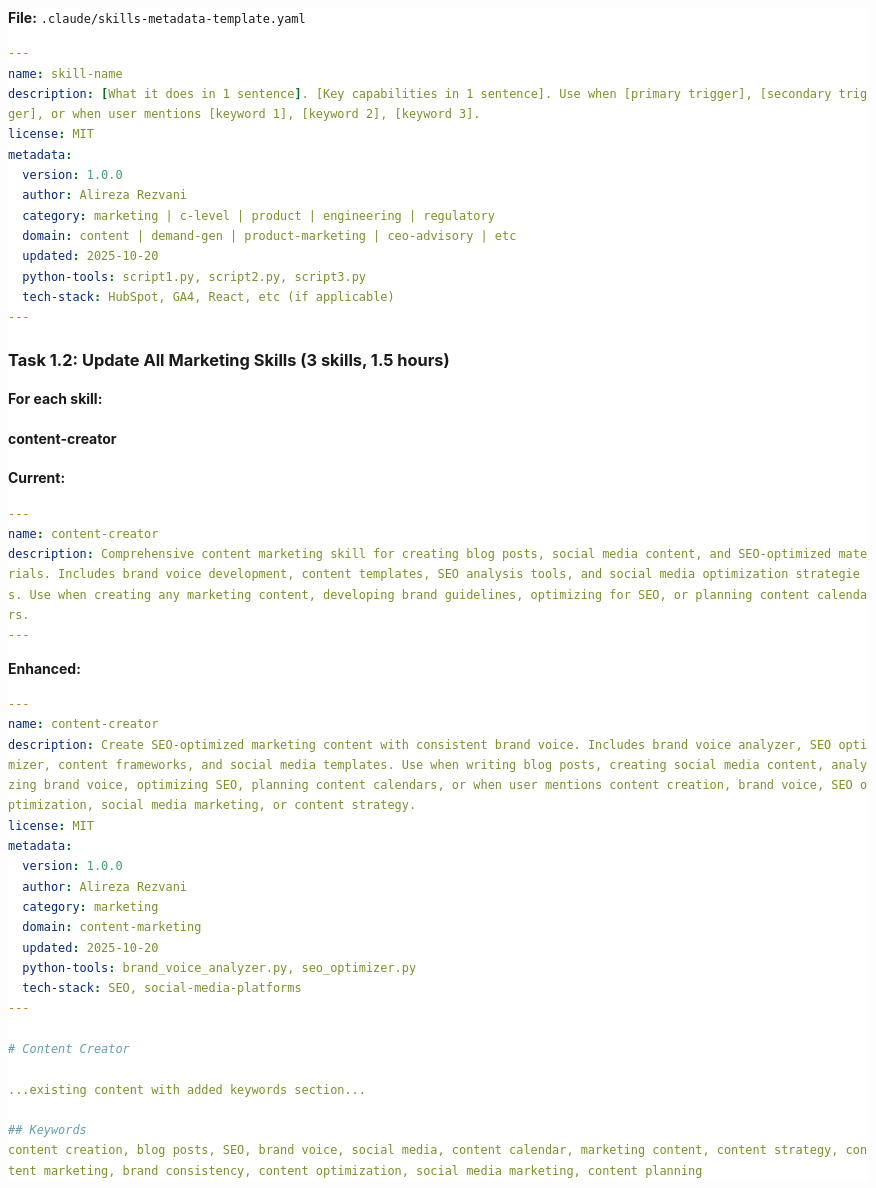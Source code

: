 **File:** `.claude/skills-metadata-template.yaml`

```yaml
---
name: skill-name
description: [What it does in 1 sentence]. [Key capabilities in 1 sentence]. Use when [primary trigger], [secondary trigger], or when user mentions [keyword 1], [keyword 2], [keyword 3].
license: MIT
metadata:
  version: 1.0.0
  author: Alireza Rezvani
  category: marketing | c-level | product | engineering | regulatory
  domain: content | demand-gen | product-marketing | ceo-advisory | etc
  updated: 2025-10-20
  python-tools: script1.py, script2.py, script3.py
  tech-stack: HubSpot, GA4, React, etc (if applicable)
---
```

### Task 1.2: Update All Marketing Skills (3 skills, 1.5 hours)

**For each skill:**

#### content-creator

**Current:**
```yaml
---
name: content-creator
description: Comprehensive content marketing skill for creating blog posts, social media content, and SEO-optimized materials. Includes brand voice development, content templates, SEO analysis tools, and social media optimization strategies. Use when creating any marketing content, developing brand guidelines, optimizing for SEO, or planning content calendars.
---
```

**Enhanced:**
```yaml
---
name: content-creator
description: Create SEO-optimized marketing content with consistent brand voice. Includes brand voice analyzer, SEO optimizer, content frameworks, and social media templates. Use when writing blog posts, creating social media content, analyzing brand voice, optimizing SEO, planning content calendars, or when user mentions content creation, brand voice, SEO optimization, social media marketing, or content strategy.
license: MIT
metadata:
  version: 1.0.0
  author: Alireza Rezvani
  category: marketing
  domain: content-marketing
  updated: 2025-10-20
  python-tools: brand_voice_analyzer.py, seo_optimizer.py
  tech-stack: SEO, social-media-platforms
---

# Content Creator

...existing content with added keywords section...

## Keywords
content creation, blog posts, SEO, brand voice, social media, content calendar, marketing content, content strategy, content marketing, brand consistency, content optimization, social media marketing, content planning
```
